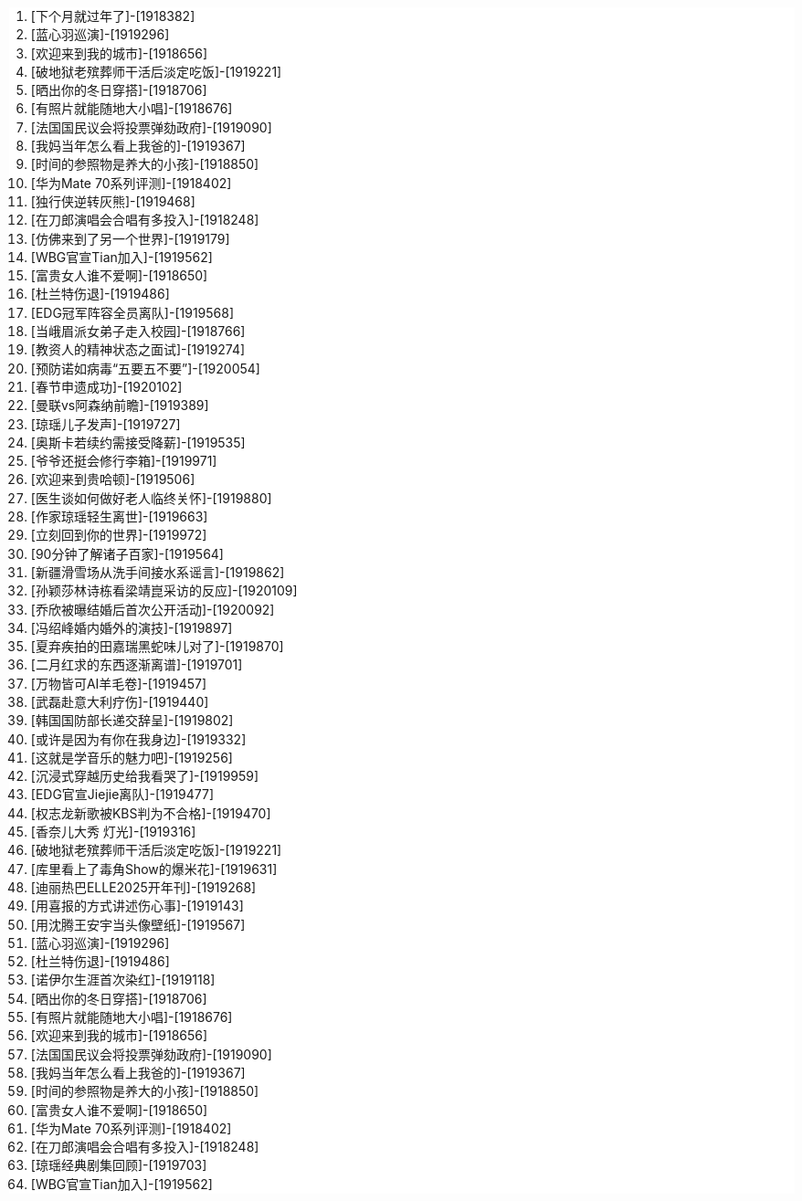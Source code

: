 1. [下个月就过年了]-[1918382]
1. [蓝心羽巡演]-[1919296]
1. [欢迎来到我的城市]-[1918656]
1. [破地狱老殡葬师干活后淡定吃饭]-[1919221]
1. [晒出你的冬日穿搭]-[1918706]
1. [有照片就能随地大小唱]-[1918676]
1. [法国国民议会将投票弹劾政府]-[1919090]
1. [我妈当年怎么看上我爸的]-[1919367]
1. [时间的参照物是养大的小孩]-[1918850]
1. [华为Mate 70系列评测]-[1918402]
1. [独行侠逆转灰熊]-[1919468]
1. [在刀郎演唱会合唱有多投入]-[1918248]
1. [仿佛来到了另一个世界]-[1919179]
1. [WBG官宣Tian加入]-[1919562]
1. [富贵女人谁不爱啊]-[1918650]
1. [杜兰特伤退]-[1919486]
1. [EDG冠军阵容全员离队]-[1919568]
1. [当峨眉派女弟子走入校园]-[1918766]
1. [教资人的精神状态之面试]-[1919274]
1. [预防诺如病毒“五要五不要”]-[1920054]
1. [春节申遗成功]-[1920102]
1. [曼联vs阿森纳前瞻]-[1919389]
1. [琼瑶儿子发声]-[1919727]
1. [奥斯卡若续约需接受降薪]-[1919535]
1. [爷爷还挺会修行李箱]-[1919971]
1. [欢迎来到贵哈顿]-[1919506]
1. [医生谈如何做好老人临终关怀]-[1919880]
1. [作家琼瑶轻生离世]-[1919663]
1. [立刻回到你的世界]-[1919972]
1. [90分钟了解诸子百家]-[1919564]
1. [新疆滑雪场从洗手间接水系谣言]-[1919862]
1. [孙颖莎林诗栋看梁靖崑采访的反应]-[1920109]
1. [乔欣被曝结婚后首次公开活动]-[1920092]
1. [冯绍峰婚内婚外的演技]-[1919897]
1. [夏弃疾拍的田嘉瑞黑蛇味儿对了]-[1919870]
1. [二月红求的东西逐渐离谱]-[1919701]
1. [万物皆可AI羊毛卷]-[1919457]
1. [武磊赴意大利疗伤]-[1919440]
1. [韩国国防部长递交辞呈]-[1919802]
1. [或许是因为有你在我身边]-[1919332]
1. [这就是学音乐的魅力吧]-[1919256]
1. [沉浸式穿越历史给我看哭了]-[1919959]
1. [EDG官宣Jiejie离队]-[1919477]
1. [权志龙新歌被KBS判为不合格]-[1919470]
1. [香奈儿大秀 灯光]-[1919316]
1. [破地狱老殡葬师干活后淡定吃饭]-[1919221]
1. [库里看上了毒角Show的爆米花]-[1919631]
1. [迪丽热巴ELLE2025开年刊]-[1919268]
1. [用喜报的方式讲述伤心事]-[1919143]
1. [用沈腾王安宇当头像壁纸]-[1919567]
1. [蓝心羽巡演]-[1919296]
1. [杜兰特伤退]-[1919486]
1. [诺伊尔生涯首次染红]-[1919118]
1. [晒出你的冬日穿搭]-[1918706]
1. [有照片就能随地大小唱]-[1918676]
1. [欢迎来到我的城市]-[1918656]
1. [法国国民议会将投票弹劾政府]-[1919090]
1. [我妈当年怎么看上我爸的]-[1919367]
1. [时间的参照物是养大的小孩]-[1918850]
1. [富贵女人谁不爱啊]-[1918650]
1. [华为Mate 70系列评测]-[1918402]
1. [在刀郎演唱会合唱有多投入]-[1918248]
1. [琼瑶经典剧集回顾]-[1919703]
1. [WBG官宣Tian加入]-[1919562]